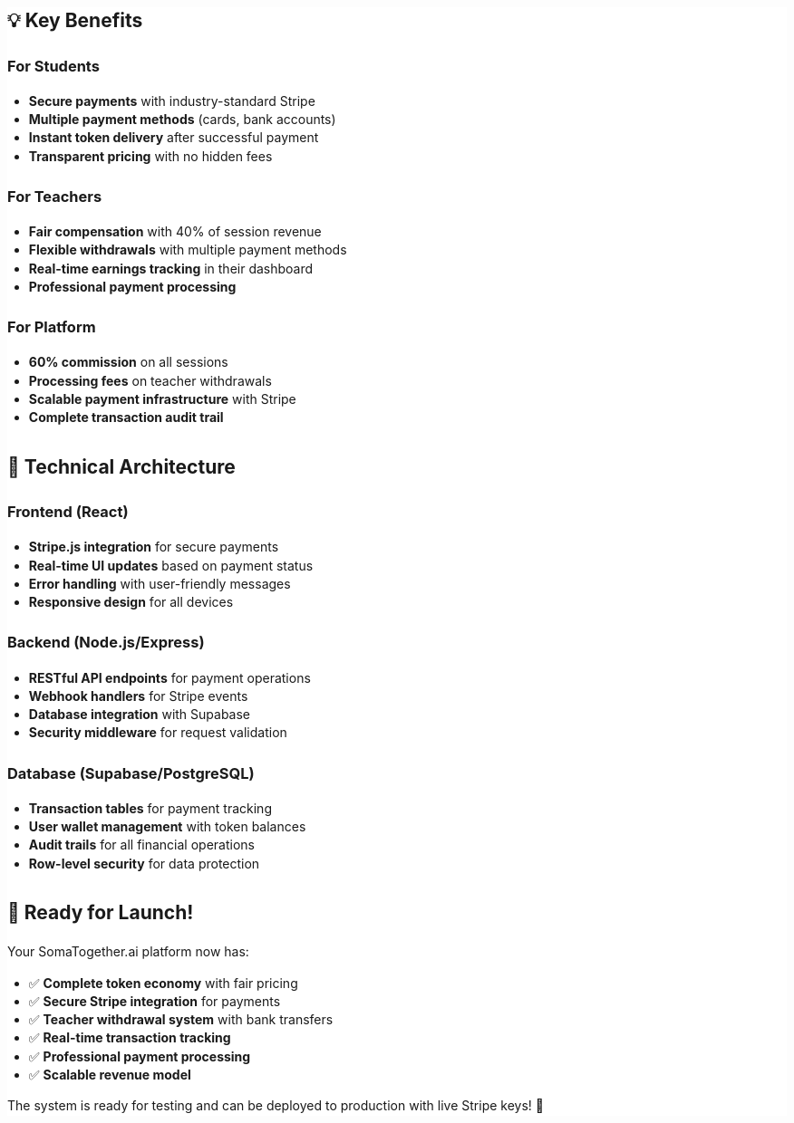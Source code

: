 ## 💡 **Key Benefits**

### **For Students**
- **Secure payments** with industry-standard Stripe
- **Multiple payment methods** (cards, bank accounts)
- **Instant token delivery** after successful payment
- **Transparent pricing** with no hidden fees

### **For Teachers**
- **Fair compensation** with 40% of session revenue
- **Flexible withdrawals** with multiple payment methods
- **Real-time earnings tracking** in their dashboard
- **Professional payment processing**

### **For Platform**
- **60% commission** on all sessions
- **Processing fees** on teacher withdrawals
- **Scalable payment infrastructure** with Stripe
- **Complete transaction audit trail**

## 🔧 **Technical Architecture**

### **Frontend (React)**
- **Stripe.js integration** for secure payments
- **Real-time UI updates** based on payment status
- **Error handling** with user-friendly messages
- **Responsive design** for all devices

### **Backend (Node.js/Express)**
- **RESTful API endpoints** for payment operations
- **Webhook handlers** for Stripe events
- **Database integration** with Supabase
- **Security middleware** for request validation

### **Database (Supabase/PostgreSQL)**
- **Transaction tables** for payment tracking
- **User wallet management** with token balances
- **Audit trails** for all financial operations
- **Row-level security** for data protection

## 🎊 **Ready for Launch!**

Your SomaTogether.ai platform now has:
- ✅ **Complete token economy** with fair pricing
- ✅ **Secure Stripe integration** for payments
- ✅ **Teacher withdrawal system** with bank transfers
- ✅ **Real-time transaction tracking**
- ✅ **Professional payment processing**
- ✅ **Scalable revenue model**

The system is ready for testing and can be deployed to production with live Stripe keys! 🚀

